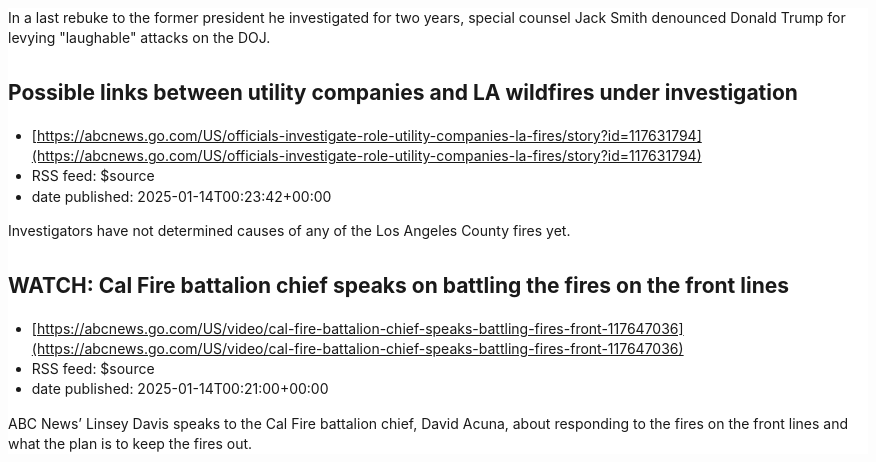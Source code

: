 In a last rebuke to the former president he investigated for two years, special counsel Jack Smith denounced Donald Trump for levying "laughable" attacks on the DOJ.

## Possible links between utility companies and LA wildfires under investigation
 - [https://abcnews.go.com/US/officials-investigate-role-utility-companies-la-fires/story?id=117631794](https://abcnews.go.com/US/officials-investigate-role-utility-companies-la-fires/story?id=117631794)
 - RSS feed: $source
 - date published: 2025-01-14T00:23:42+00:00

Investigators have not determined causes of any of the Los Angeles County fires yet.

## WATCH:  Cal Fire battalion chief speaks on battling the fires on the front lines
 - [https://abcnews.go.com/US/video/cal-fire-battalion-chief-speaks-battling-fires-front-117647036](https://abcnews.go.com/US/video/cal-fire-battalion-chief-speaks-battling-fires-front-117647036)
 - RSS feed: $source
 - date published: 2025-01-14T00:21:00+00:00

ABC News’ Linsey Davis speaks to the Cal Fire battalion chief, David Acuna, about responding to the fires on the front lines and what the plan is to keep the fires out.

